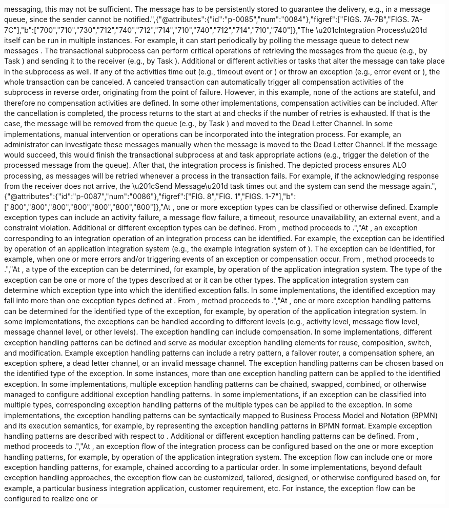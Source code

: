 messaging, this may not be sufficient. The message has to be persistently stored to guarantee the delivery, e.g., in a message queue, since the sender cannot be notified.",{"@attributes":{"id":"p-0085","num":"0084"},"figref":["FIGS. 7A-7B","FIGS. 7A-7C"],"b":["700","710","730","712","740","712","714","710","740","712","714","710","740"]},"The \u201cIntegration Process\u201d  itself can be run in multiple instances. For example, it can start periodically by polling the message queue  to detect new messages . The transactional subprocess  can perform critical operations of retrieving the messages from the queue (e.g., by Task ) and sending it to the receiver  (e.g., by Task ). Additional or different activities or tasks that alter the message can take place in the subprocess  as well. If any of the activities time out (e.g., timeout event  or ) or throw an exception (e.g., error event  or ), the whole transaction can be canceled. A canceled transaction  can automatically trigger all compensation activities of the subprocess in reverse order, originating from the point of failure. However, in this example, none of the actions are stateful, and therefore no compensation activities are defined. In some other implementations, compensation activities can be included. After the cancellation is completed, the process  returns to the start at  and checks if the number of retries is exhausted. If that is the case, the message will be removed from the queue (e.g., by Task ) and moved to the Dead Letter Channel. In some implementations, manual intervention or operations can be incorporated into the integration process. For example, an administrator can investigate these messages manually when the message is moved to the Dead Letter Channel. If the message would succeed, this would finish the transactional subprocess at  and task appropriate actions (e.g., trigger the deletion of the processed message from the queue). After that, the integration process  is finished. The depicted process ensures ALO processing, as messages will be retried whenever a process in the transaction fails. For example, if the acknowledging response  from the receiver  does not arrive, the \u201cSend Message\u201d task  times out and the system can send the message again.",{"@attributes":{"id":"p-0087","num":"0086"},"figref":["FIG. 8","FIG. 1","FIGS. 1-7"],"b":["800","800","800","800","800","800","800"]},"At , one or more exception types can be classified or otherwise defined. Example exception types can include an activity failure, a message flow failure, a timeout, resource unavailability, an external event, and a constraint violation. Additional or different exception types can be defined. From , method  proceeds to .","At , an exception corresponding to an integration operation of an integration process can be identified. For example, the exception can be identified by operation of an application integration system (e.g., the example integration system  of ). The exception can be identified, for example, when one or more errors and\/or triggering events of an exception or compensation occur. From , method  proceeds to .","At , a type of the exception can be determined, for example, by operation of the application integration system. The type of the exception can be one or more of the types described at  or it can be other types. The application integration system can determine which exception type into which the identified exception falls. In some implementations, the identified exception may fall into more than one exception types defined at . From , method  proceeds to .","At , one or more exception handling patterns can be determined for the identified type of the exception, for example, by operation of the application integration system. In some implementations, the exceptions can be handled according to different levels (e.g., activity level, message flow level, message channel level, or other levels). The exception handling can include compensation. In some implementations, different exception handling patterns can be defined and serve as modular exception handling elements for reuse, composition, switch, and modification. Example exception handling patterns can include a retry pattern, a failover router, a compensation sphere, an exception sphere, a dead letter channel, or an invalid message channel. The exception handling patterns can be chosen based on the identified type of the exception. In some instances, more than one exception handling pattern can be applied to the identified exception. In some implementations, multiple exception handling patterns can be chained, swapped, combined, or otherwise managed to configure additional exception handling patterns. In some implementations, if an exception can be classified into multiple types, corresponding exception handling patterns of the multiple types can be applied to the exception. In some implementations, the exception handling patterns can be syntactically mapped to Business Process Model and Notation (BPMN) and its execution semantics, for example, by representing the exception handling patterns in BPMN format. Example exception handling patterns are described with respect to . Additional or different exception handling patterns can be defined. From , method  proceeds to .","At , an exception flow of the integration process can be configured based on the one or more exception handling patterns, for example, by operation of the application integration system. The exception flow can include one or more exception handling patterns, for example, chained according to a particular order. In some implementations, beyond default exception handling approaches, the exception flow can be customized, tailored, designed, or otherwise configured based on, for example, a particular business integration application, customer requirement, etc. For instance, the exception flow can be configured to realize one or